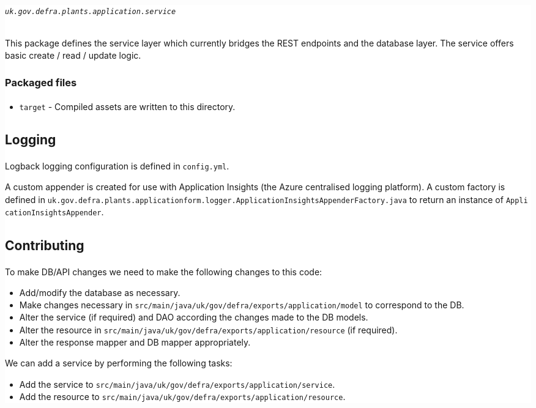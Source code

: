 ###### `uk.gov.defra.plants.application.service`

This package defines the service layer which currently bridges the REST endpoints and the database layer.  The service offers basic create / read / update logic.

### Packaged files

- `target` - Compiled assets are written to this directory.

## Logging

Logback logging configuration is defined in `config.yml`.

A custom appender is created for use with Application Insights (the Azure centralised logging platform).
A custom factory is defined in `uk.gov.defra.plants.applicationform.logger.ApplicationInsightsAppenderFactory.java` to return an instance of `ApplicationInsightsAppender`.

## Contributing

To make DB/API changes we need to make the following changes to this code:

- Add/modify the database as necessary.
- Make changes necessary in `src/main/java/uk/gov/defra/exports/application/model` to correspond to the DB.
- Alter the service (if required) and DAO according the changes made to the DB models.
- Alter the resource in `src/main/java/uk/gov/defra/exports/application/resource` (if required).
- Alter the response mapper and DB mapper appropriately.

We can add a service by performing the following tasks:

- Add the service to `src/main/java/uk/gov/defra/exports/application/service`.
- Add the resource to `src/main/java/uk/gov/defra/exports/application/resource`.